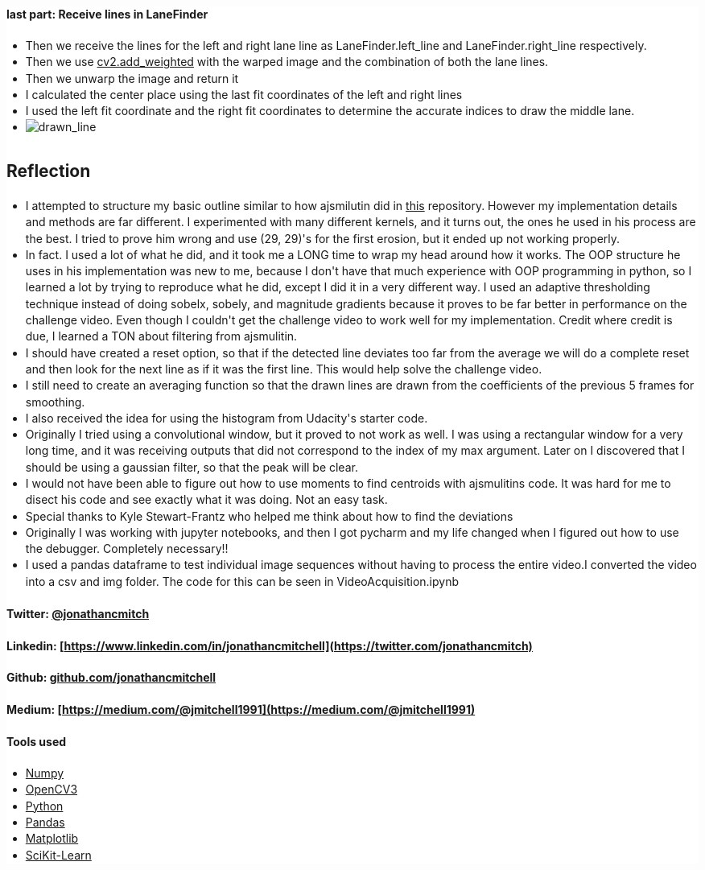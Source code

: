 #### last part: Receive lines in LaneFinder
* Then we receive the lines for the left and right lane line as LaneFinder.left_line and LaneFinder.right_line respectively.
* Then we use [cv2.add_weighted](http://docs.opencv.org/2.4/modules/core/doc/operations_on_arrays.html) with the warped image and the combination of both the lane lines.
* Then we unwarp the image and return it
* I calculated the center place using the last fit coordinates of the left and right lines
* I used the left fit coordinate and the right fit coordinates to determine the accurate indices to draw the middle lane.
* ![drawn_line]({{"/assets/images/Advanced-Lane-Line-Detection/output_images/0drawn_on.jpg"}})

## Reflection
* I attempted to structure my basic outline similar to how ajsmilutin did in [this](https://github.com/ajsmilutin/CarND-Advanced-Lane-Lines/blob/master/README.md) repository. However my implementation details and methods are far different. I experimented with many different kernels, and it turns out, the ones he used in his process are the best. I tried to prove him wrong and use (29, 29)'s for the first erosion, but it ended up not working properly. 
* In fact. I used a lot of what he did, and it took me a LONG time to wrap my head around how it works. The OOP structure he uses in his implementation was new to me, because I don't have that much experience with OOP programming in python, so I learned a lot by trying to reproduce what he did, except I did it in a very different way. I used an adaptive thresholding technique instead of doing sobelx, sobely, and magnitude gradients because it proves to be far better in performance on the challenge video. Even though I couldn't get the challenge video to work well for my implementation. Credit where credit is due, I learned a TON about filtering from ajsmulitin.
* I should have created a reset option, so that if the detected line deviates too far from the average we will do a complete reset and then look for the next line as if it was the first line.
This would help solve the challenge video.
* I still need to create an averaging function so that the drawn lines are drawn from the coefficients of the previous 5 frames for smoothing.
* I also received the idea for using the histogram from Udacity's starter code.
* Originally I tried using a convolutional window, but it proved to not work as well. I was using a rectangular window for a very long time, and it was receiving outputs that did not correspond to the index of my max argument. Later on I discovered that I should be using a gaussian filter, so that the peak will be clear.
* I would not have been able to figure out how to use moments to find centroids with ajsmulitins code. It was hard for me to disect his code and see exactly what it was doing. Not an easy task.
* Special thanks to Kyle Stewart-Frantz who helped me think about how to find the deviations
* Originally I was working with jupyter notebooks, and then I got pycharm and my life changed when I figured out how to use the debugger. Completely necessary!!
* I used a pandas dataframe to test individual image sequences without having to process the entire video.I converted the video into a csv and img folder. The code for this can be seen in VideoAcquisition.ipynb


 
#### Twitter: [@jonathancmitch](https://twitter.com/jonathancmitch)
#### Linkedin: [https://www.linkedin.com/in/jonathancmitchell](https://twitter.com/jonathancmitch)
#### Github: [github.com/jonathancmitchell](github.com/jonathancmitchell)
#### Medium: [https://medium.com/@jmitchell1991](https://medium.com/@jmitchell1991)

#### Tools used
* [Numpy](http://www.numpy.org/)
* [OpenCV3](http://pandas.pydata.org/)
* [Python](https://www.python.org/)
* [Pandas](http://pandas.pydata.org/)
* [Matplotlib](http://matplotlib.org/api/pyplot_api.html)
* [SciKit-Learn](http://scikit-learn.org/)